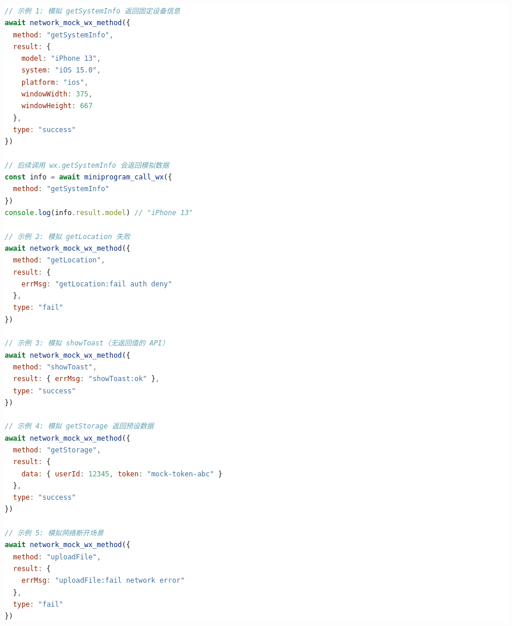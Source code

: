 ```javascript
// 示例 1: 模拟 getSystemInfo 返回固定设备信息
await network_mock_wx_method({
  method: "getSystemInfo",
  result: {
    model: "iPhone 13",
    system: "iOS 15.0",
    platform: "ios",
    windowWidth: 375,
    windowHeight: 667
  },
  type: "success"
})

// 后续调用 wx.getSystemInfo 会返回模拟数据
const info = await miniprogram_call_wx({
  method: "getSystemInfo"
})
console.log(info.result.model) // "iPhone 13"

// 示例 2: 模拟 getLocation 失败
await network_mock_wx_method({
  method: "getLocation",
  result: {
    errMsg: "getLocation:fail auth deny"
  },
  type: "fail"
})

// 示例 3: 模拟 showToast（无返回值的 API）
await network_mock_wx_method({
  method: "showToast",
  result: { errMsg: "showToast:ok" },
  type: "success"
})

// 示例 4: 模拟 getStorage 返回预设数据
await network_mock_wx_method({
  method: "getStorage",
  result: {
    data: { userId: 12345, token: "mock-token-abc" }
  },
  type: "success"
})

// 示例 5: 模拟网络断开场景
await network_mock_wx_method({
  method: "uploadFile",
  result: {
    errMsg: "uploadFile:fail network error"
  },
  type: "fail"
})
```
